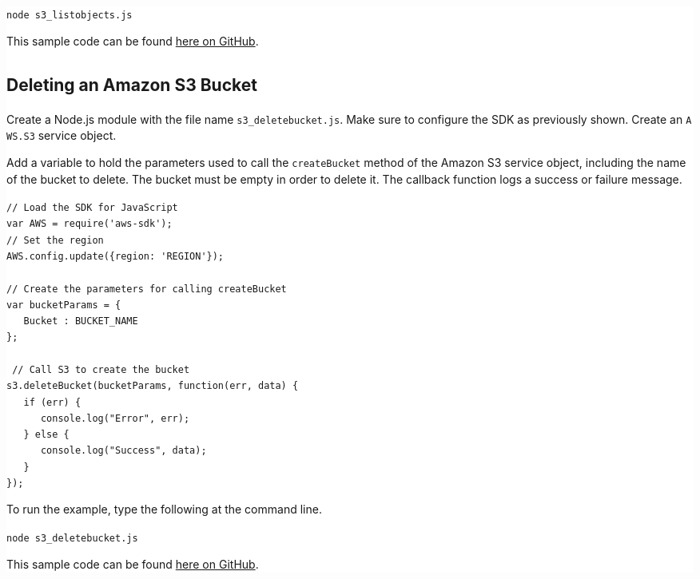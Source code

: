 ```
node s3_listobjects.js
```

This sample code can be found [here on GitHub](https://github.com/awsdocs/aws-doc-sdk-examples/blob/master/javascript/example_code/s3/s3_listobjects.js)\.

## Deleting an Amazon S3 Bucket<a name="s3-example-deleting-buckets"></a>

Create a Node\.js module with the file name `s3_deletebucket.js`\. Make sure to configure the SDK as previously shown\. Create an `AWS.S3` service object\. 

Add a variable to hold the parameters used to call the `createBucket` method of the Amazon S3 service object, including the name of the bucket to delete\. The bucket must be empty in order to delete it\. The callback function logs a success or failure message\.

```
// Load the SDK for JavaScript
var AWS = require('aws-sdk');
// Set the region 
AWS.config.update({region: 'REGION'});

// Create the parameters for calling createBucket
var bucketParams = {
   Bucket : BUCKET_NAME
};                    
                                   
 // Call S3 to create the bucket
s3.deleteBucket(bucketParams, function(err, data) {
   if (err) {
      console.log("Error", err);
   } else {
      console.log("Success", data);
   }
});
```

To run the example, type the following at the command line\.

```
node s3_deletebucket.js
```

This sample code can be found [here on GitHub](https://github.com/awsdocs/aws-doc-sdk-examples/blob/master/javascript/example_code/s3/s3_deletebucket.js)\.